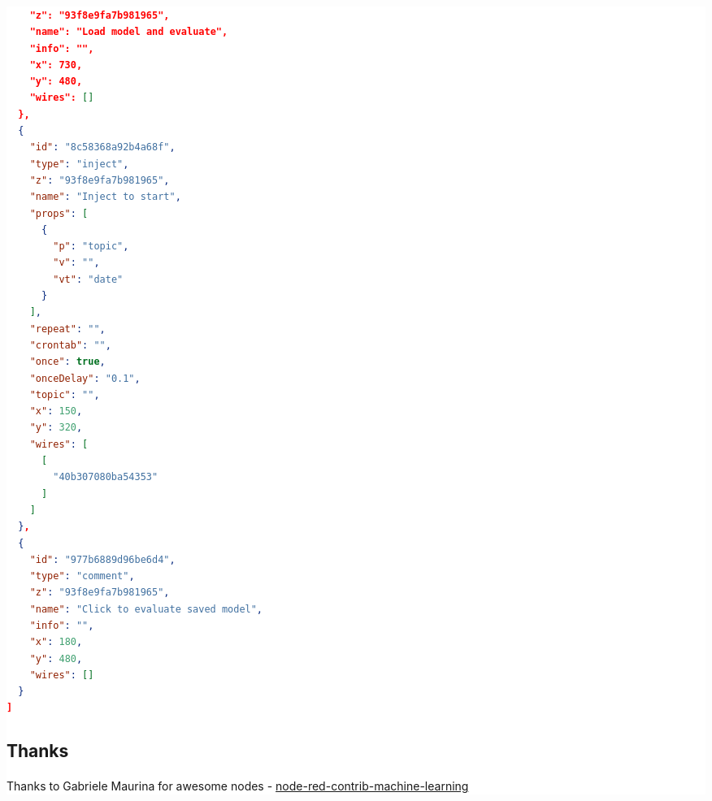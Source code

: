 ```json
    "z": "93f8e9fa7b981965",
    "name": "Load model and evaluate",
    "info": "",
    "x": 730,
    "y": 480,
    "wires": []
  },
  {
    "id": "8c58368a92b4a68f",
    "type": "inject",
    "z": "93f8e9fa7b981965",
    "name": "Inject to start",
    "props": [
      {
        "p": "topic",
        "v": "",
        "vt": "date"
      }
    ],
    "repeat": "",
    "crontab": "",
    "once": true,
    "onceDelay": "0.1",
    "topic": "",
    "x": 150,
    "y": 320,
    "wires": [
      [
        "40b307080ba54353"
      ]
    ]
  },
  {
    "id": "977b6889d96be6d4",
    "type": "comment",
    "z": "93f8e9fa7b981965",
    "name": "Click to evaluate saved model",
    "info": "",
    "x": 180,
    "y": 480,
    "wires": []
  }
]
```
## Thanks
Thanks to  Gabriele Maurina for awesome nodes - [node-red-contrib-machine-learning](https://github.com/GabrieleMaurina/node-red-contrib-machine-learning "node-red-contrib-machine-learning") 
